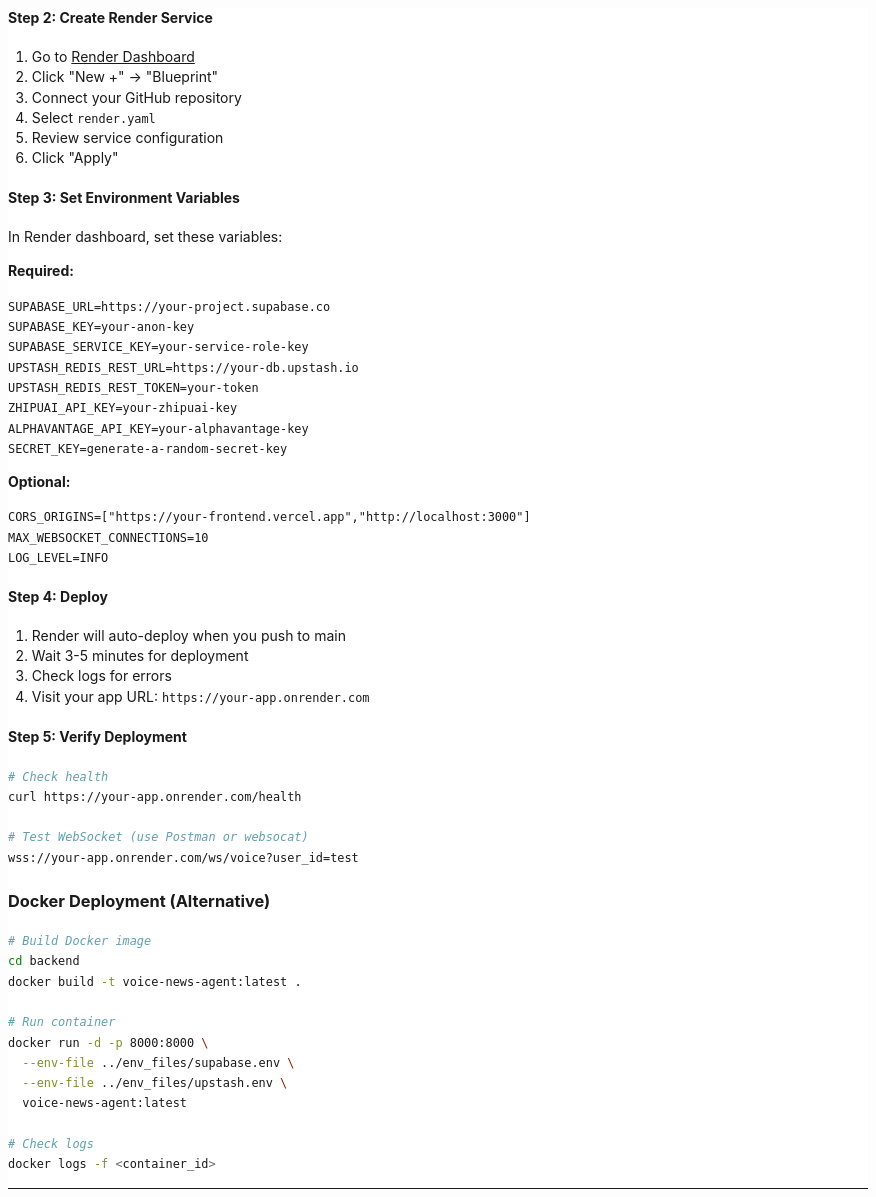 #### Step 2: Create Render Service

1. Go to [Render Dashboard](https://dashboard.render.com/)
2. Click "New +" → "Blueprint"
3. Connect your GitHub repository
4. Select `render.yaml`
5. Review service configuration
6. Click "Apply"

#### Step 3: Set Environment Variables

In Render dashboard, set these variables:

**Required:**
```
SUPABASE_URL=https://your-project.supabase.co
SUPABASE_KEY=your-anon-key
SUPABASE_SERVICE_KEY=your-service-role-key
UPSTASH_REDIS_REST_URL=https://your-db.upstash.io
UPSTASH_REDIS_REST_TOKEN=your-token
ZHIPUAI_API_KEY=your-zhipuai-key
ALPHAVANTAGE_API_KEY=your-alphavantage-key
SECRET_KEY=generate-a-random-secret-key
```

**Optional:**
```
CORS_ORIGINS=["https://your-frontend.vercel.app","http://localhost:3000"]
MAX_WEBSOCKET_CONNECTIONS=10
LOG_LEVEL=INFO
```

#### Step 4: Deploy

1. Render will auto-deploy when you push to main
2. Wait 3-5 minutes for deployment
3. Check logs for errors
4. Visit your app URL: `https://your-app.onrender.com`

#### Step 5: Verify Deployment

```bash
# Check health
curl https://your-app.onrender.com/health

# Test WebSocket (use Postman or websocat)
wss://your-app.onrender.com/ws/voice?user_id=test
```

### Docker Deployment (Alternative)

```bash
# Build Docker image
cd backend
docker build -t voice-news-agent:latest .

# Run container
docker run -d -p 8000:8000 \
  --env-file ../env_files/supabase.env \
  --env-file ../env_files/upstash.env \
  voice-news-agent:latest

# Check logs
docker logs -f <container_id>
```

---